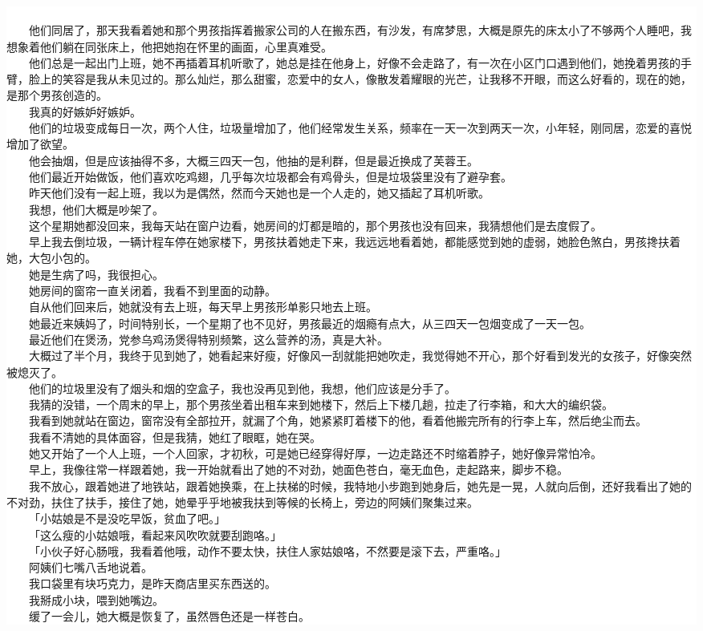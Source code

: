 <br>   
&emsp;&emsp;他们同居了，那天我看着她和那个男孩指挥着搬家公司的人在搬东西，有沙发，有席梦思，大概是原先的床太小了不够两个人睡吧，我想象着他们躺在同张床上，他把她抱在怀里的画面，心里真难受。  
<br>   
&emsp;&emsp;他们总是一起出门上班，她不再插着耳机听歌了，她总是挂在他身上，好像不会走路了，有一次在小区门口遇到他们，她挽着男孩的手臂，脸上的笑容是我从未见过的。那么灿烂，那么甜蜜，恋爱中的女人，像散发着耀眼的光芒，让我移不开眼，而这么好看的，现在的她，是那个男孩创造的。  
<br>   
&emsp;&emsp;我真的好嫉妒好嫉妒。  
<br>   
&emsp;&emsp;他们的垃圾变成每日一次，两个人住，垃圾量增加了，他们经常发生关系，频率在一天一次到两天一次，小年轻，刚同居，恋爱的喜悦增加了欲望。  
<br>   
&emsp;&emsp;他会抽烟，但是应该抽得不多，大概三四天一包，他抽的是利群，但是最近换成了芙蓉王。  
<br>   
&emsp;&emsp;他们最近开始做饭，他们喜欢吃鸡翅，几乎每次垃圾都会有鸡骨头，但是垃圾袋里没有了避孕套。  
<br>   
&emsp;&emsp;昨天他们没有一起上班，我以为是偶然，然而今天她也是一个人走的，她又插起了耳机听歌。  
<br>   
&emsp;&emsp;我想，他们大概是吵架了。  
<br>   
&emsp;&emsp;这个星期她都没回来，我每天站在窗户边看，她房间的灯都是暗的，那个男孩也没有回来，我猜想他们是去度假了。  
<br>   
&emsp;&emsp;早上我去倒垃圾，一辆计程车停在她家楼下，男孩扶着她走下来，我远远地看着她，都能感觉到她的虚弱，她脸色煞白，男孩搀扶着她，大包小包的。  
<br>   
&emsp;&emsp;她是生病了吗，我很担心。  
<br>   
&emsp;&emsp;她房间的窗帘一直关闭着，我看不到里面的动静。  
<br>   
&emsp;&emsp;自从他们回来后，她就没有去上班，每天早上男孩形单影只地去上班。  
<br>   
&emsp;&emsp;她最近来姨妈了，时间特别长，一个星期了也不见好，男孩最近的烟瘾有点大，从三四天一包烟变成了一天一包。  
<br>   
&emsp;&emsp;最近他们在煲汤，党参乌鸡汤煲得特别频繁，这么营养的汤，真是大补。  
<br>   
&emsp;&emsp;大概过了半个月，我终于见到她了，她看起来好瘦，好像风一刮就能把她吹走，我觉得她不开心，那个好看到发光的女孩子，好像突然被熄灭了。  
<br>   
&emsp;&emsp;他们的垃圾里没有了烟头和烟的空盒子，我也没再见到他，我想，他们应该是分手了。  
<br>   
&emsp;&emsp;我猜的没错，一个周末的早上，那个男孩坐着出租车来到她楼下，然后上下楼几趟，拉走了行李箱，和大大的编织袋。  
<br>   
&emsp;&emsp;我看到她就站在窗边，窗帘没有全部拉开，就漏了个角，她紧紧盯着楼下的他，看着他搬完所有的行李上车，然后绝尘而去。  
<br>   
&emsp;&emsp;我看不清她的具体面容，但是我猜，她红了眼眶，她在哭。  
<br>   
&emsp;&emsp;她又开始了一个人上班，一个人回家，才初秋，可是她已经穿得好厚，一边走路还不时缩着脖子，她好像异常怕冷。  
<br>   
&emsp;&emsp;早上，我像往常一样跟着她，我一开始就看出了她的不对劲，她面色苍白，毫无血色，走起路来，脚步不稳。  
<br>   
&emsp;&emsp;我不放心，跟着她进了地铁站，跟着她换乘，在上扶梯的时候，我特地小步跑到她身后，她先是一晃，人就向后倒，还好我看出了她的不对劲，扶住了扶手，接住了她，她晕乎乎地被我扶到等候的长椅上，旁边的阿姨们聚集过来。  
<br>   
&emsp;&emsp;「小姑娘是不是没吃早饭，贫血了吧。」  
<br>   
&emsp;&emsp;「这么瘦的小姑娘哦，看起来风吹吹就要刮跑咯。」  
<br>   
&emsp;&emsp;「小伙子好心肠哦，我看着他哦，动作不要太快，扶住人家姑娘咯，不然要是滚下去，严重咯。」  
<br>   
&emsp;&emsp;阿姨们七嘴八舌地说着。  
<br>   
&emsp;&emsp;我口袋里有块巧克力，是昨天商店里买东西送的。  
<br>   
&emsp;&emsp;我掰成小块，喂到她嘴边。  
<br>   
&emsp;&emsp;缓了一会儿，她大概是恢复了，虽然唇色还是一样苍白。  
<br>   